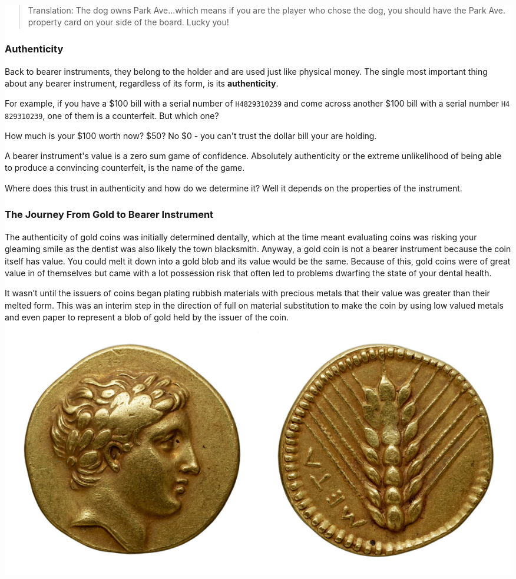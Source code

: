 >Translation: The dog owns Park Ave...which means if you are the player who chose the dog, you should have the Park Ave. property card on your side of the board.  Lucky you!

### Authenticity

Back to bearer instruments, they belong to the holder and are used just like physical money.  The single most important thing about any bearer instrument, regardless of its form, is its **authenticity**.  

For example, if you have a $100 bill with a serial number of `H4829310239` and come across another $100 bill with a serial number `H4829310239`, one of them is a counterfeit. But which one?  

How much is your $100 worth now?  $50? No $0 - you can't trust the dollar bill your are holding.

A bearer instrument's value is a zero sum game of confidence. Absolutely authenticity or the extreme unlikelihood of being able to produce a convincing counterfeit, is the name of the game.

Where does this trust in authenticity and how do we determine it?  Well it depends on the properties of the instrument.

### The Journey From Gold to Bearer Instrument

The authenticity of gold coins was initially determined dentally, which at the time meant evaluating coins was risking your gleaming smile as the dentist was also likely the town blacksmith. Anyway, a gold coin is not a bearer instrument because the coin itself has value. You could melt it down into a gold blob and its value would be the same. Because of this, gold coins were of great value in of themselves but came with a lot possession risk that often led to problems dwarfing the state of your dental health.

It wasn’t until the issuers of coins began plating rubbish materials with precious metals that their value was greater than their melted form. This was an interim step in the direction of full on material substitution to make the coin by using low valued metals and even paper to represent a blob of gold held by the issuer of the coin.

![Gold coins](images/old%20gold%20coins.jpg)
